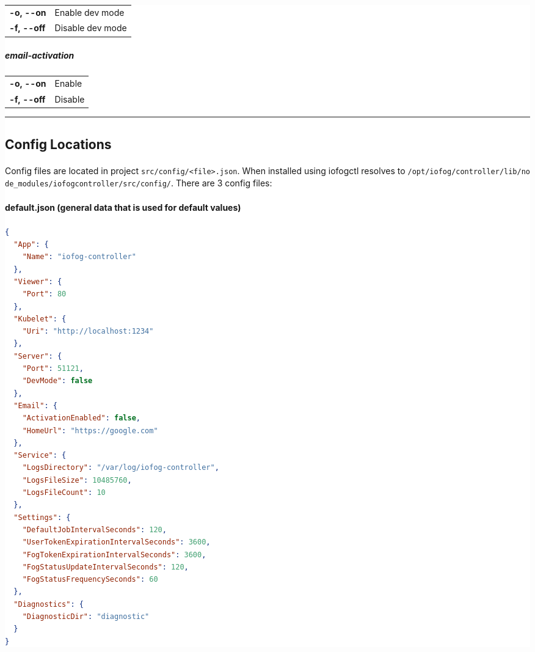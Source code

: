 |               |                  |
| ------------- | ---------------- |
| **-o, --on**  | Enable dev mode  |
| **-f, --off** | Disable dev mode |

##### email-activation

|               |         |
| ------------- | ------- |
| **-o, --on**  | Enable  |
| **-f, --off** | Disable |

---

## Config Locations

Config files are located in project `src/config/<file>.json`. When installed using iofogctl resolves to `/opt/iofog/controller/lib/node_modules/iofogcontroller/src/config/`. There are 3 config files:

#### default.json (general data that is used for default values)

```json
{
  "App": {
    "Name": "iofog-controller"
  },
  "Viewer": {
    "Port": 80
  },
  "Kubelet": {
    "Uri": "http://localhost:1234"
  },
  "Server": {
    "Port": 51121,
    "DevMode": false
  },
  "Email": {
    "ActivationEnabled": false,
    "HomeUrl": "https://google.com"
  },
  "Service": {
    "LogsDirectory": "/var/log/iofog-controller",
    "LogsFileSize": 10485760,
    "LogsFileCount": 10
  },
  "Settings": {
    "DefaultJobIntervalSeconds": 120,
    "UserTokenExpirationIntervalSeconds": 3600,
    "FogTokenExpirationIntervalSeconds": 3600,
    "FogStatusUpdateIntervalSeconds": 120,
    "FogStatusFrequencySeconds": 60
  },
  "Diagnostics": {
    "DiagnosticDir": "diagnostic"
  }
}
```
